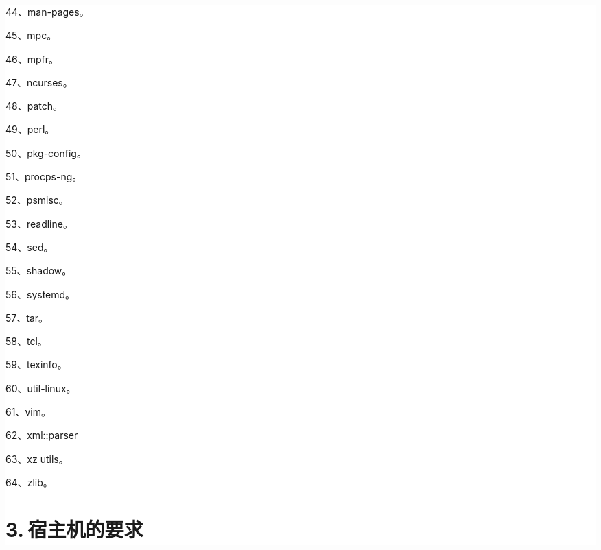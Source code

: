 44、man-pages。

45、mpc。

46、mpfr。

47、ncurses。

48、patch。

49、perl。

50、pkg-config。

51、procps-ng。

52、psmisc。

53、readline。

54、sed。

55、shadow。

56、systemd。

57、tar。

58、tcl。

59、texinfo。

60、util-linux。

61、vim。

62、xml::parser

63、xz utils。

64、zlib。

# 3. 宿主机的要求





